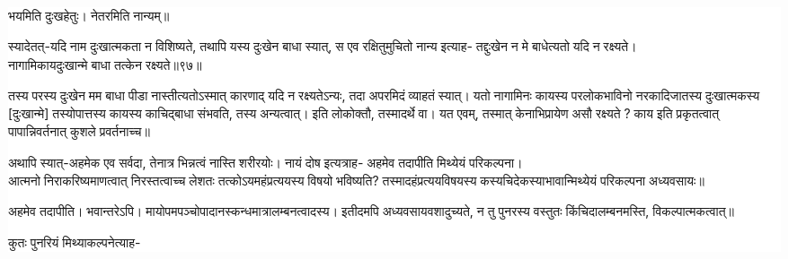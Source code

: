 भयमिति दुःखहेतुः। नेतरमिति नान्यम्॥

स्यादेतत्-यदि नाम दुःखात्मकता न विशिष्यते, तथापि यस्य दुःखेन बाधा स्यात्, स एव रक्षितुमुचितो नान्य इत्याह-
तद्दुःखेन न मे बाधेत्यतो यदि न रक्ष्यते।  
नागामिकायदुःखान्मे बाधा तत्केन रक्ष्यते॥९७॥

तस्य परस्य दुःखेन मम बाधा पीडा नास्तीत्यतोऽस्मात् कारणाद् यदि न रक्ष्यतेऽन्यः, तदा अपरमिदं व्याहतं स्यात्। यतो नागामिनः कायस्य परलोकभाविनो नरकादिजातस्य दुःखात्मकस्य [दुःखान्मे] तस्योपात्तस्य कायस्य काचिद्बाधा संभवति, तस्य अन्यत्वात्। इति लोकोक्तौ, तस्मादर्थे वा। यत एवम्, तस्मात् केनाभिप्रायेण असौ रक्ष्यते ? काय इति प्रकृतत्वात् पापान्निवर्तनात् कुशले प्रवर्तनाच्च॥

अथापि स्यात्-अहमेक एव सर्वदा, तेनात्र भिन्नत्वं नास्ति शरीरयोः। नायं दोष इत्यत्राह-
अहमेव तदापीति मिथ्येयं परिकल्पना।  
आत्मनो निराकरिष्यमाणत्वात् निरस्तत्वाच्च लेशतः तत्कोऽयमहंप्रत्ययस्य विषयो भविष्यति? तस्मादहंप्रत्ययविषयस्य कस्यचिदेकस्याभावान्मिथ्येयं परिकल्पना अध्यवसायः॥

अहमेव तदापीति। भवान्तरेऽपि।  मायोपमपञ्चोपादानस्कन्धमात्रालम्बनत्वादस्य। इतीदमपि अध्यवसायवशादुच्यते, न तु पुनरस्य वस्तुतः किंचिदालम्बनमस्ति, विकल्पात्मकत्वात्॥

कुतः पुनरियं मिथ्याकल्पनेत्याह-
